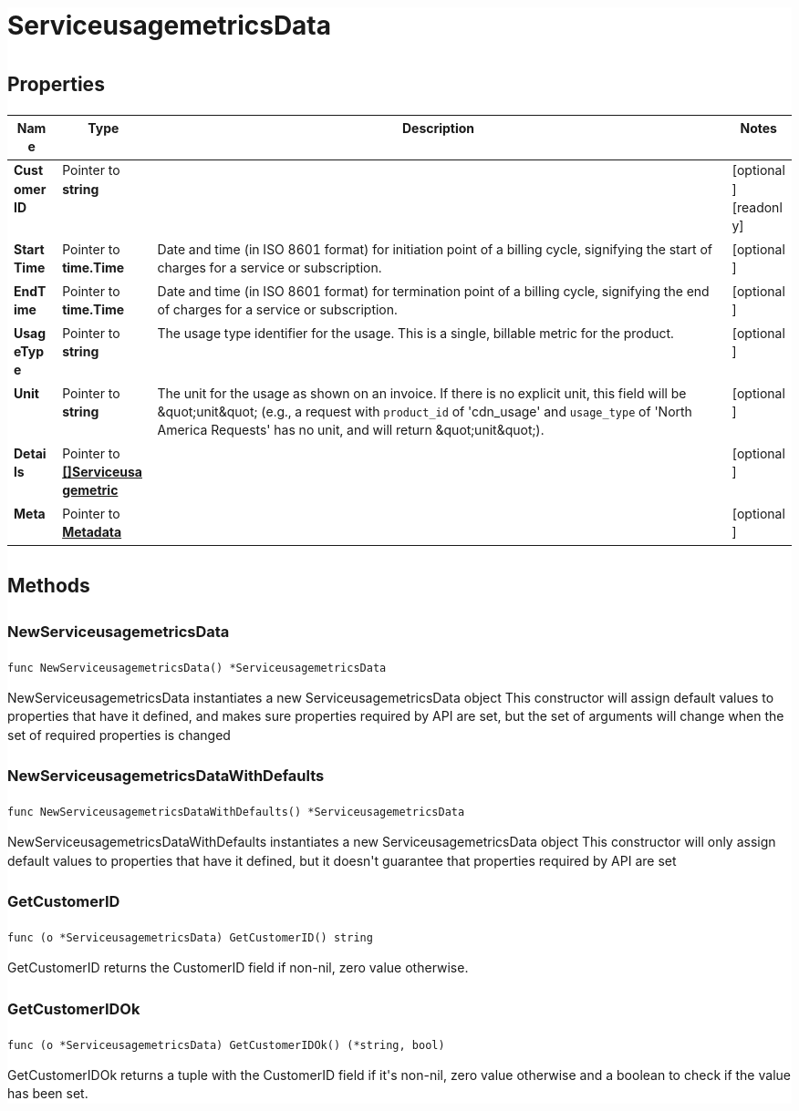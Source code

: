 # ServiceusagemetricsData

## Properties

Name | Type | Description | Notes
------------ | ------------- | ------------- | -------------
**CustomerID** | Pointer to **string** |  | [optional] [readonly] 
**StartTime** | Pointer to **time.Time** | Date and time (in ISO 8601 format) for initiation point of a billing cycle, signifying the start of charges for a service or subscription. | [optional] 
**EndTime** | Pointer to **time.Time** | Date and time (in ISO 8601 format) for termination point of a billing cycle, signifying the end of charges for a service or subscription. | [optional] 
**UsageType** | Pointer to **string** | The usage type identifier for the usage. This is a single, billable metric for the product. | [optional] 
**Unit** | Pointer to **string** | The unit for the usage as shown on an invoice. If there is no explicit unit, this field will be \&quot;unit\&quot; (e.g., a request with `product_id` of &#39;cdn_usage&#39; and `usage_type` of &#39;North America Requests&#39; has no unit, and will return \&quot;unit\&quot;). | [optional] 
**Details** | Pointer to [**[]Serviceusagemetric**](Serviceusagemetric.md) |  | [optional] 
**Meta** | Pointer to [**Metadata**](Metadata.md) |  | [optional] 

## Methods

### NewServiceusagemetricsData

`func NewServiceusagemetricsData() *ServiceusagemetricsData`

NewServiceusagemetricsData instantiates a new ServiceusagemetricsData object
This constructor will assign default values to properties that have it defined,
and makes sure properties required by API are set, but the set of arguments
will change when the set of required properties is changed

### NewServiceusagemetricsDataWithDefaults

`func NewServiceusagemetricsDataWithDefaults() *ServiceusagemetricsData`

NewServiceusagemetricsDataWithDefaults instantiates a new ServiceusagemetricsData object
This constructor will only assign default values to properties that have it defined,
but it doesn't guarantee that properties required by API are set

### GetCustomerID

`func (o *ServiceusagemetricsData) GetCustomerID() string`

GetCustomerID returns the CustomerID field if non-nil, zero value otherwise.

### GetCustomerIDOk

`func (o *ServiceusagemetricsData) GetCustomerIDOk() (*string, bool)`

GetCustomerIDOk returns a tuple with the CustomerID field if it's non-nil, zero value otherwise
and a boolean to check if the value has been set.
